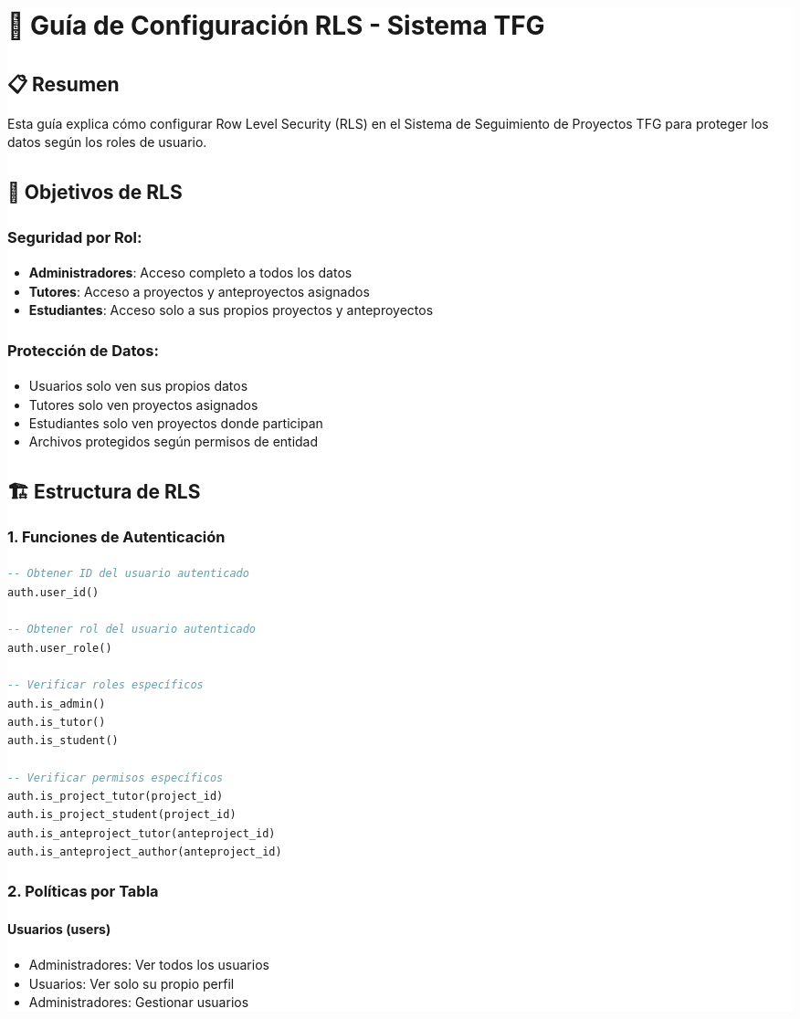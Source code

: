 # 🔐 Guía de Configuración RLS - Sistema TFG

## 📋 Resumen

Esta guía explica cómo configurar Row Level Security (RLS) en el Sistema de Seguimiento de Proyectos TFG para proteger los datos según los roles de usuario.

## 🎯 **Objetivos de RLS**

### **Seguridad por Rol:**
- **Administradores**: Acceso completo a todos los datos
- **Tutores**: Acceso a proyectos y anteproyectos asignados
- **Estudiantes**: Acceso solo a sus propios proyectos y anteproyectos

### **Protección de Datos:**
- Usuarios solo ven sus propios datos
- Tutores solo ven proyectos asignados
- Estudiantes solo ven proyectos donde participan
- Archivos protegidos según permisos de entidad

## 🏗️ **Estructura de RLS**

### **1. Funciones de Autenticación**
```sql
-- Obtener ID del usuario autenticado
auth.user_id()

-- Obtener rol del usuario autenticado  
auth.user_role()

-- Verificar roles específicos
auth.is_admin()
auth.is_tutor()
auth.is_student()

-- Verificar permisos específicos
auth.is_project_tutor(project_id)
auth.is_project_student(project_id)
auth.is_anteproject_tutor(anteproject_id)
auth.is_anteproject_author(anteproject_id)
```

### **2. Políticas por Tabla**

#### **Usuarios (users)**
- Administradores: Ver todos los usuarios
- Usuarios: Ver solo su propio perfil
- Administradores: Gestionar usuarios
